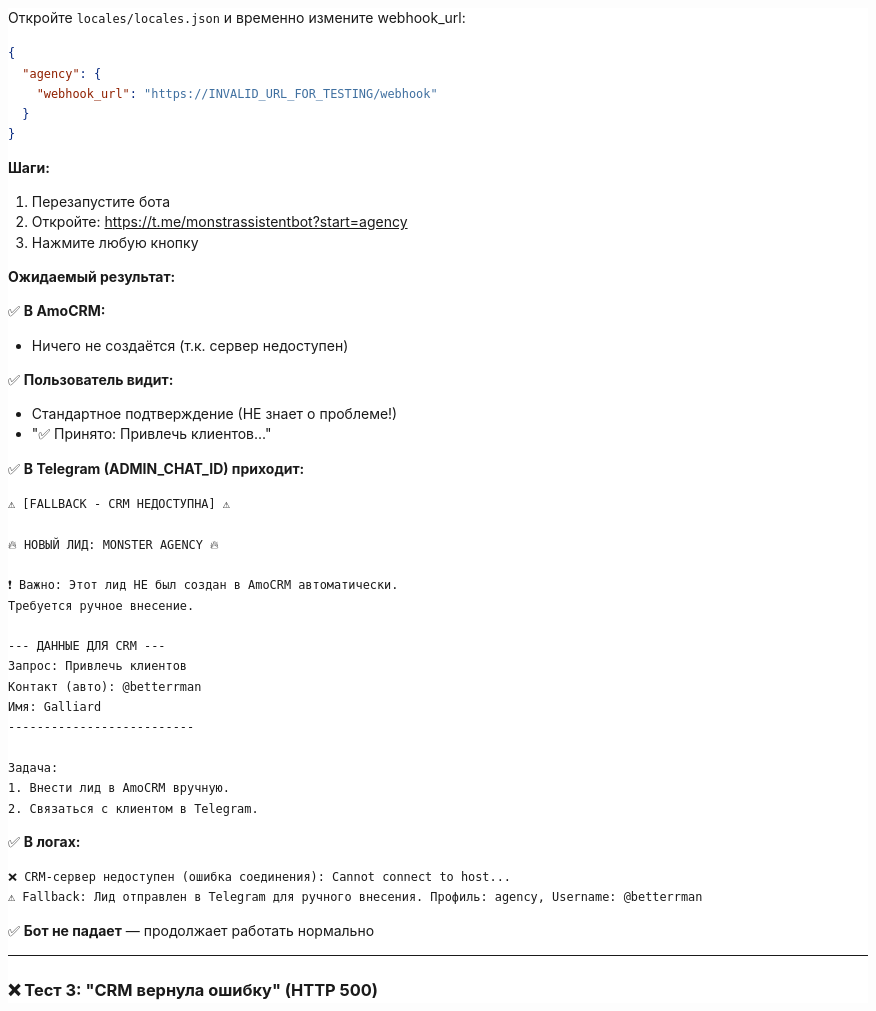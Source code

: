 Откройте `locales/locales.json` и временно измените webhook_url:

```json
{
  "agency": {
    "webhook_url": "https://INVALID_URL_FOR_TESTING/webhook"
  }
}
```

**Шаги:**
1. Перезапустите бота
2. Откройте: https://t.me/monstrassistentbot?start=agency
3. Нажмите любую кнопку

**Ожидаемый результат:**

✅ **В AmoCRM:**
- Ничего не создаётся (т.к. сервер недоступен)

✅ **Пользователь видит:**
- Стандартное подтверждение (НЕ знает о проблеме!)
- "✅ Принято: Привлечь клиентов..."

✅ **В Telegram (ADMIN_CHAT_ID) приходит:**
```
⚠️ [FALLBACK - CRM НЕДОСТУПНА] ⚠️

🔥 НОВЫЙ ЛИД: MONSTER AGENCY 🔥

❗️ Важно: Этот лид НЕ был создан в AmoCRM автоматически.
Требуется ручное внесение.

--- ДАННЫЕ ДЛЯ CRM ---
Запрос: Привлечь клиентов
Контакт (авто): @betterrman
Имя: Galliard
--------------------------

Задача:
1. Внести лид в AmoCRM вручную.
2. Связаться с клиентом в Telegram.
```

✅ **В логах:**
```
❌ CRM-сервер недоступен (ошибка соединения): Cannot connect to host...
⚠️ Fallback: Лид отправлен в Telegram для ручного внесения. Профиль: agency, Username: @betterrman
```

✅ **Бот не падает** — продолжает работать нормально

---

### ❌ Тест 3: "CRM вернула ошибку" (HTTP 500)
